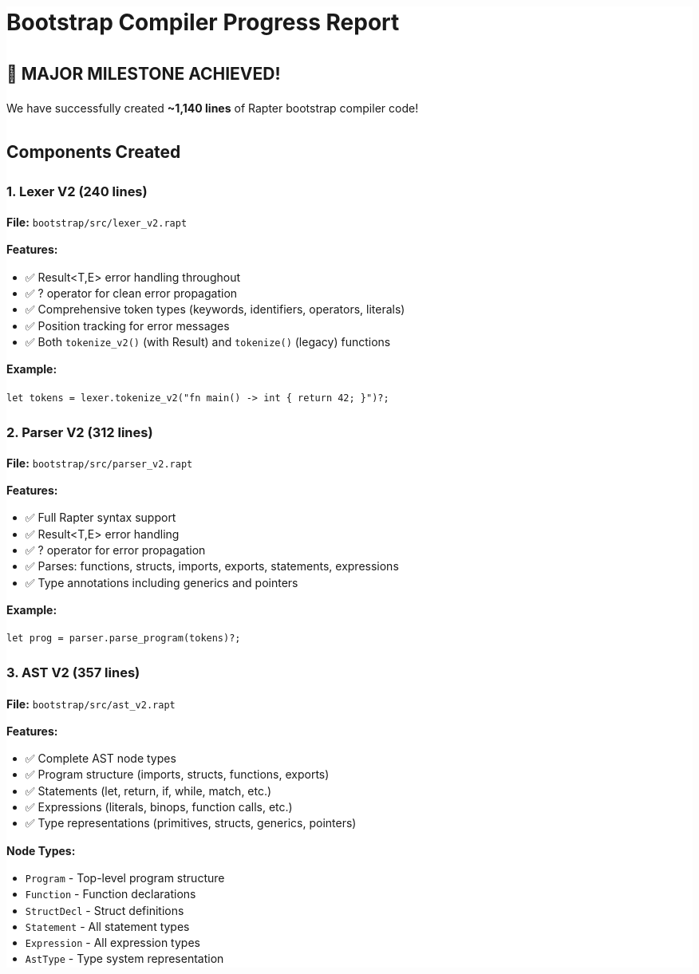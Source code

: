 # Bootstrap Compiler Progress Report

## 🎉 MAJOR MILESTONE ACHIEVED!

We have successfully created **~1,140 lines** of Rapter bootstrap compiler code!

## Components Created

### 1. Lexer V2 (240 lines)
**File:** `bootstrap/src/lexer_v2.rapt`

**Features:**
- ✅ Result<T,E> error handling throughout
- ✅ ? operator for clean error propagation
- ✅ Comprehensive token types (keywords, identifiers, operators, literals)
- ✅ Position tracking for error messages
- ✅ Both `tokenize_v2()` (with Result) and `tokenize()` (legacy) functions

**Example:**
```rapter
let tokens = lexer.tokenize_v2("fn main() -> int { return 42; }")?;
```

### 2. Parser V2 (312 lines)
**File:** `bootstrap/src/parser_v2.rapt`

**Features:**
- ✅ Full Rapter syntax support
- ✅ Result<T,E> error handling  
- ✅ ? operator for error propagation
- ✅ Parses: functions, structs, imports, exports, statements, expressions
- ✅ Type annotations including generics and pointers

**Example:**
```rapter
let prog = parser.parse_program(tokens)?;
```

### 3. AST V2 (357 lines)
**File:** `bootstrap/src/ast_v2.rapt`

**Features:**
- ✅ Complete AST node types
- ✅ Program structure (imports, structs, functions, exports)
- ✅ Statements (let, return, if, while, match, etc.)
- ✅ Expressions (literals, binops, function calls, etc.)
- ✅ Type representations (primitives, structs, generics, pointers)

**Node Types:**
- `Program` - Top-level program structure
- `Function` - Function declarations
- `StructDecl` - Struct definitions
- `Statement` - All statement types
- `Expression` - All expression types
- `AstType` - Type system representation
